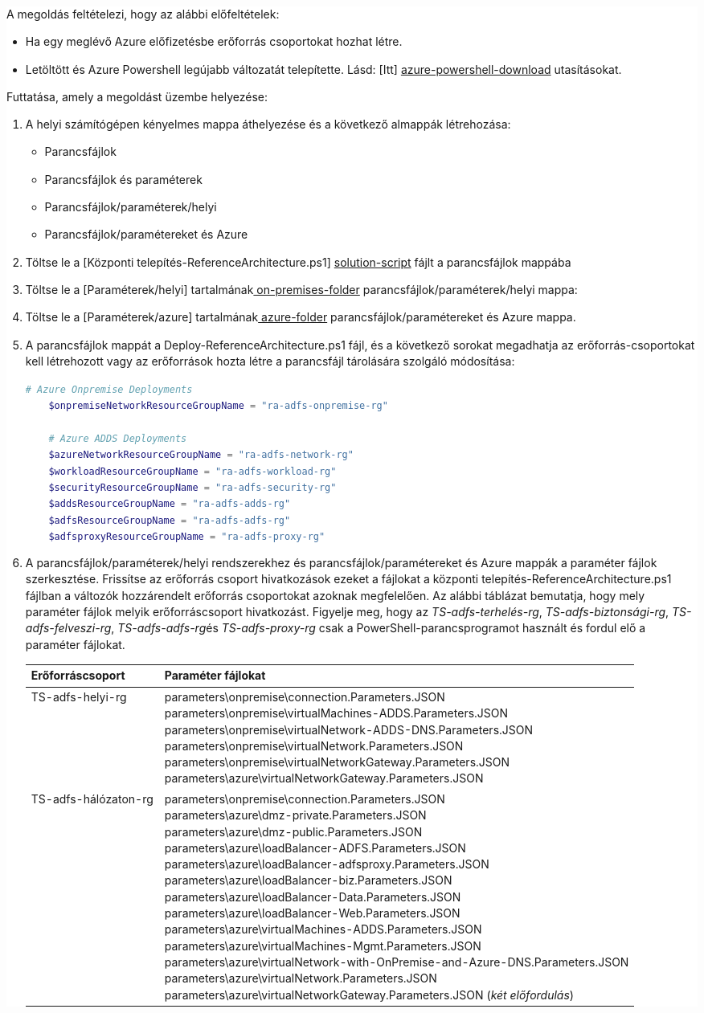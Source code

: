 A megoldás feltételezi, hogy az alábbi előfeltételek:

- Ha egy meglévő Azure előfizetésbe erőforrás csoportokat hozhat létre.

- Letöltött és Azure Powershell legújabb változatát telepítette. Lásd: [Itt] [ azure-powershell-download] utasításokat.

Futtatása, amely a megoldást üzembe helyezése:

1. A helyi számítógépen kényelmes mappa áthelyezése és a következő almappák létrehozása:

    - Parancsfájlok

    - Parancsfájlok és paraméterek

    - Parancsfájlok/paraméterek/helyi

    - Parancsfájlok/paramétereket és Azure

2. Töltse le a [Központi telepítés-ReferenceArchitecture.ps1] [ solution-script] fájlt a parancsfájlok mappába

3. Töltse le a [Paraméterek/helyi] tartalmának[ on-premises-folder] parancsfájlok/paraméterek/helyi mappa:

4. Töltse le a [Paraméterek/azure] tartalmának[ azure-folder] parancsfájlok/paramétereket és Azure mappa.

5. A parancsfájlok mappát a Deploy-ReferenceArchitecture.ps1 fájl, és a következő sorokat megadhatja az erőforrás-csoportokat kell létrehozott vagy az erőforrások hozta létre a parancsfájl tárolására szolgáló módosítása:

    ```powershell
    # Azure Onpremise Deployments
        $onpremiseNetworkResourceGroupName = "ra-adfs-onpremise-rg"
        
        # Azure ADDS Deployments
        $azureNetworkResourceGroupName = "ra-adfs-network-rg"
        $workloadResourceGroupName = "ra-adfs-workload-rg"
        $securityResourceGroupName = "ra-adfs-security-rg"
        $addsResourceGroupName = "ra-adfs-adds-rg"
        $adfsResourceGroupName = "ra-adfs-adfs-rg"
        $adfsproxyResourceGroupName = "ra-adfs-proxy-rg"
    ```

6. A parancsfájlok/paraméterek/helyi rendszerekhez és parancsfájlok/paramétereket és Azure mappák a paraméter fájlok szerkesztése. Frissítse az erőforrás csoport hivatkozások ezeket a fájlokat a központi telepítés-ReferenceArchitecture.ps1 fájlban a változók hozzárendelt erőforrás csoportokat azoknak megfelelően. Az alábbi táblázat bemutatja, hogy mely paraméter fájlok melyik erőforráscsoport hivatkozást. Figyelje meg, hogy az *TS-adfs-terhelés-rg*, *TS-adfs-biztonsági-rg*, *TS-adfs-felveszi-rg*, *TS-adfs-adfs-rg*és *TS-adfs-proxy-rg* csak a PowerShell-parancsprogramot használt és fordul elő a paraméter fájlokat.

  	|Erőforráscsoport|Paraméter fájlokat|
  	|--------------|--------------|
  	|TS-adfs-helyi-rg|parameters\onpremise\connection.Parameters.JSON<br /> parameters\onpremise\virtualMachines-ADDS.Parameters.JSON<br />parameters\onpremise\virtualNetwork-ADDS-DNS.Parameters.JSON<br />parameters\onpremise\virtualNetwork.Parameters.JSON<br />parameters\onpremise\virtualNetworkGateway.Parameters.JSON<br />parameters\azure\virtualNetworkGateway.Parameters.JSON
  	|TS-adfs-hálózaton-rg|parameters\onpremise\connection.Parameters.JSON<br />parameters\azure\dmz-private.Parameters.JSON<br />parameters\azure\dmz-public.Parameters.JSON<br />parameters\azure\loadBalancer-ADFS.Parameters.JSON<br />parameters\azure\loadBalancer-adfsproxy.Parameters.JSON<br />parameters\azure\loadBalancer-biz.Parameters.JSON<br />parameters\azure\loadBalancer-Data.Parameters.JSON<br />parameters\azure\loadBalancer-Web.Parameters.JSON<br />parameters\azure\virtualMachines-ADDS.Parameters.JSON<br />parameters\azure\virtualMachines-Mgmt.Parameters.JSON<br />parameters\azure\virtualNetwork-with-OnPremise-and-Azure-DNS.Parameters.JSON<br />parameters\azure\virtualNetwork.Parameters.JSON<br />parameters\azure\virtualNetworkGateway.Parameters.JSON (*két előfordulás*)


[vm-recommendations]: ./guidance-compute-single-vm.md#Recommendations
[naming-conventions]: ./guidance-naming-conventions.md
[implementing-active-directory]: ./guidance-identity-adds-extend-domain.md
[resource-manager-overview]: ../azure-resource-manager/resource-group-overview.md
[implementing-a-secure-hybrid-network-architecture]: ./guidance-iaas-ra-secure-vnet-hybrid.md
[implementing-a-secure-hybrid-network-architecture-with-internet-access]: ./guidance-iaas-ra-secure-vnet-dmz.md
[DRS]: https://technet.microsoft.com/library/dn280945.aspx
[where-to-place-an-fs-proxy]: https://technet.microsoft.com/library/dd807048.aspx
[ADDRS]: https://technet.microsoft.com/library/dn486831.aspx
[plan-your-adfs-deployment]: https://msdn.microsoft.com/library/azure/dn151324.aspx
[ad_network_recommendations]: #network_configuration_recommendations_for_AD_DS_VMs
[domain_and_forests]: https://technet.microsoft.com/library/cc759073(v=ws.10).aspx
[adfs_certificates]: https://technet.microsoft.com/library/dn781428(v=ws.11).aspx
[create_service_account_for_adfs_farm]: https://technet.microsoft.com/library/dd807078.aspx
[import_server_authentication_certificate]: https://technet.microsoft.com/library/dd807088.aspx
[adfs-configuration-database]: https://technet.microsoft.com/en-us/library/ee913581(v=ws.11).aspx
[active-directory-federation-services]: https://technet.microsoft.com/windowsserver/dd448613.aspx
[security-considerations]: #security-considerations
[recommendations]: #recommendations
[claims-aware applications]: https://msdn.microsoft.com/en-us/library/windows/desktop/bb736227(v=vs.85).aspx
[active-directory-federation-services-overview]: https://technet.microsoft.com/en-us/library/hh831502(v=ws.11).aspx
[establishing-federation-trust]: https://blogs.msdn.microsoft.com/alextch/2011/06/27/establishing-federation-trust/
[Deploying_a_federation_server_farm]: https://technet.microsoft.com/library/dn486775.aspx
[install_and_configure_the_web_application_proxy_server]: https://technet.microsoft.com/library/dn383662.aspx
[publish_applications_using_AD_FS_preauthentication]: https://technet.microsoft.com/library/dn383640.aspx
[managing-adfs-components]: https://technet.microsoft.com/library/cc759026.aspx
[oms-adfs-pack]: https://www.microsoft.com/download/details.aspx?id=41184
[azure-powershell-download]: https://azure.microsoft.com/documentation/articles/powershell-install-configure/
[aad]: https://azure.microsoft.com/documentation/services/active-directory/
[aadb2c]: https://azure.microsoft.com/documentation/services/active-directory-b2c/
[adfs-intro]: ../active-directory/active-directory-aadconnect-azure-adfs.md
[solution-script]: https://raw.githubusercontent.com/mspnp/reference-architectures/master/guidance-identity-adfs/Deploy-ReferenceArchitecture.ps1
[on-premises-folder]: https://github.com/mspnp/reference-architectures/tree/master/guidance-identity-adfs/parameters/onpremise
[on-premises-vnet-parameters]: https://raw.githubusercontent.com/mspnp/reference-architectures/master/guidance-identity-adfs/parameters/onpremise/virtualNetwork.parameters.json
[on-premises-virtualmachines-adds-parameters]: https://raw.githubusercontent.com/mspnp/reference-architectures/master/guidance-identity-adfs/parameters/onpremise/virtualMachines-adds.parameters.json
[on-premises-virtualnetworkgateway-parameters]: https://raw.githubusercontent.com/mspnp/reference-architectures/master/guidance-identity-adfs/parameters/onpremise/virtualNetworkGateway.parameters.json
[on-premises-connection-parameters]: https://raw.githubusercontent.com/mspnp/reference-architectures/master/guidance-identity-adfs/parameters/onpremise/connection.parameters.json
[azure-folder]: https://github.com/mspnp/reference-architectures/tree/master/guidance-identity-adfs/parameters/azure
[vnet-parameters]: https://raw.githubusercontent.com/mspnp/reference-architectures/master/guidance-identity-adfs/parameters/azure/virtualNetwork.parameters.json
[dmz-private-parameters]: https://raw.githubusercontent.com/mspnp/reference-architectures/master/guidance-identity-adfs/parameters/azure/dmz-private.parameters.json
[dmz-public-parameters]: https://raw.githubusercontent.com/mspnp/reference-architectures/master/guidance-identity-adfs/parameters/azure/dmz-public.parameters.json
[virtualnetworkgateway-parameters]: https://raw.githubusercontent.com/mspnp/reference-architectures/master/guidance-identity-adfs/parameters/azure/virtualNetworkGateway.parameters.json
[hybrid-azure-on-prem-vpn]: ./guidance-hybrid-network-vpn.md
[virtualmachines-adds-parameters]: https://raw.githubusercontent.com/mspnp/reference-architectures/master/guidance-identity-adfs/parameters/azure/virtualMachines-adds.parameters.json
[extending-ad-to-azure]: ./guidance-identity-adds-extend-domain.md
[loadbalancer-adfs-parameters]: https://raw.githubusercontent.com/mspnp/reference-architectures/master/guidance-identity-adfs/parameters/azure/loadBalancer-adfs.parameters.json
[add-adds-domain-controller-parameters]: https://raw.githubusercontent.com/mspnp/reference-architectures/master/guidance-identity-adfs/parameters/azure/add-adds-domain-controller.parameters.json
[gmsa-parameters]: https://raw.githubusercontent.com/mspnp/reference-architectures/master/guidance-identity-adfs/parameters/azure/gmsa.parameters.json
[adfs-farm-first-parameters]: https://raw.githubusercontent.com/mspnp/reference-architectures/master/guidance-identity-adfs/parameters/azure/adfs-farm-first.parameters.json
[adfs-farm-rest-parameters]: https://raw.githubusercontent.com/mspnp/reference-architectures/master/guidance-identity-adfs/parameters/azure/adfs-farm-rest.parameters.json
[adfs-farm-domain-join-parameters]: https://raw.githubusercontent.com/mspnp/reference-architectures/master/guidance-identity-adfs/parameters/azure/adfs-farm-domain-join.parameters.json
[loadBalancer-web-parameters]: https://raw.githubusercontent.com/mspnp/reference-architectures/master/guidance-identity-adfs/parameters/azure/loadBalancer-web.parameters.json
[loadBalancer-biz-parameters]: https://raw.githubusercontent.com/mspnp/reference-architectures/master/guidance-identity-adfs/parameters/azure/loadBalancer-biz.parameters.json
[loadBalancer-data-parameters]: https://raw.githubusercontent.com/mspnp/reference-architectures/master/guidance-identity-adfs/parameters/azure/loadBalancer-data.parameters.json
[virtualMachines-mgmt-parameters]: https://raw.githubusercontent.com/mspnp/reference-architectures/master/guidance-identity-adfs/parameters/azure/virtualMachines-mgmt.parameters.json
[loadBalancer-adfsproxy-parameters]: https://raw.githubusercontent.com/mspnp/reference-architectures/master/guidance-identity-adfs/parameters/azure/loadBalancer-adfsproxy.parameters.json
[adfsproxy-farm-first-parameters]: https://raw.githubusercontent.com/mspnp/reference-architectures/master/guidance-identity-adfs/parameters/azure/adfsproxy-farm-first.parameters.json
[adfsproxy-farm-rest-parameters]: https://raw.githubusercontent.com/mspnp/reference-architectures/master/guidance-identity-adfs/parameters/azure/adfsproxy-farm-rest.parameters.json
[0]: ./media/guidance-iaas-ra-secure-vnet-adfs/figure1.png "Hibrid hálózat architektúrája, az Active Directoryval, biztonságos"